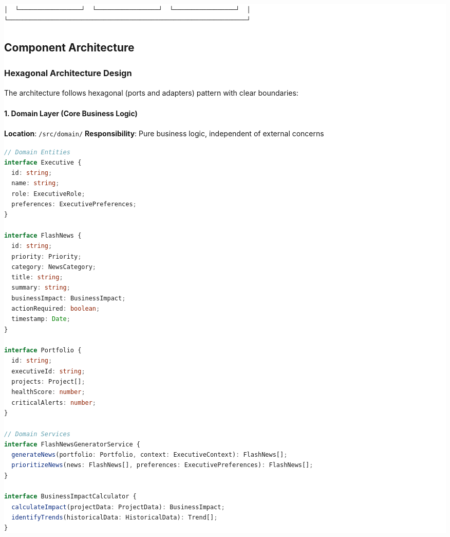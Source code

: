 ```
│  └─────────────────┘  └─────────────────┘  └─────────────────┘  │
└─────────────────────────────────────────────────────────────────┘
```

## Component Architecture

### Hexagonal Architecture Design

The architecture follows hexagonal (ports and adapters) pattern with clear boundaries:

#### 1. Domain Layer (Core Business Logic)
**Location**: `/src/domain/`
**Responsibility**: Pure business logic, independent of external concerns

```typescript
// Domain Entities
interface Executive {
  id: string;
  name: string;
  role: ExecutiveRole;
  preferences: ExecutivePreferences;
}

interface FlashNews {
  id: string;
  priority: Priority;
  category: NewsCategory;
  title: string;
  summary: string;
  businessImpact: BusinessImpact;
  actionRequired: boolean;
  timestamp: Date;
}

interface Portfolio {
  id: string;
  executiveId: string;
  projects: Project[];
  healthScore: number;
  criticalAlerts: number;
}

// Domain Services
interface FlashNewsGeneratorService {
  generateNews(portfolio: Portfolio, context: ExecutiveContext): FlashNews[];
  prioritizeNews(news: FlashNews[], preferences: ExecutivePreferences): FlashNews[];
}

interface BusinessImpactCalculator {
  calculateImpact(projectData: ProjectData): BusinessImpact;
  identifyTrends(historicalData: HistoricalData): Trend[];
}
```
